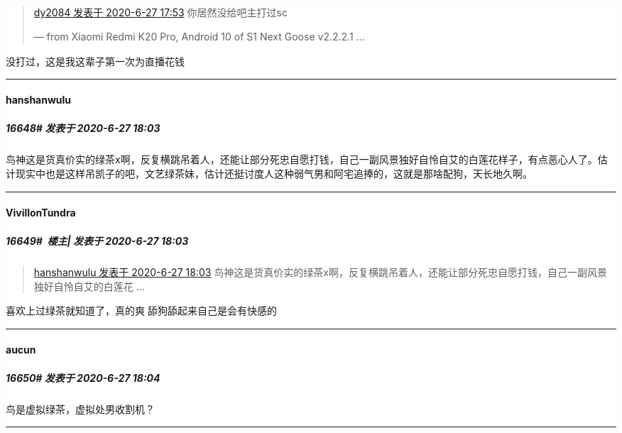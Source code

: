
<blockquote><a href="httphttps://bbs.saraba1st.com/2b/forum.php?mod=redirect&amp;goto=findpost&amp;pid=47973395&amp;ptid=1942338" target="_blank">dy2084 发表于 2020-6-27 17:53</a>
你居然没给吧主打过sc

— from Xiaomi Redmi K20 Pro, Android 10 of S1 Next Goose v2.2.2.1 ...</blockquote>
没打过，这是我这辈子第一次为直播花钱







-----

####  hanshanwulu  
##### 16648#       发表于 2020-6-27 18:03




鸟神这是货真价实的绿茶x啊，反复横跳吊着人，还能让部分死忠自愿打钱，自己一副风景独好自怜自艾的白莲花样子，有点恶心人了。估计现实中也是这样吊凯子的吧，文艺绿茶妹，估计还挺讨度人这种弱气男和阿宅追捧的，这就是那啥配狗，天长地久啊。







-----

####  VivillonTundra  
##### 16649#         楼主| 发表于 2020-6-27 18:03



<blockquote><a href="httphttps://bbs.saraba1st.com/2b/forum.php?mod=redirect&amp;goto=findpost&amp;pid=47973525&amp;ptid=1942338" target="_blank">hanshanwulu 发表于 2020-6-27 18:03</a>
鸟神这是货真价实的绿茶x啊，反复横跳吊着人，还能让部分死忠自愿打钱，自己一副风景独好自怜自艾的白莲花 ...</blockquote>
喜欢上过绿茶就知道了，真的爽
舔狗舔起来自己是会有快感的







-----

####  aucun  
##### 16650#       发表于 2020-6-27 18:04




鸟是虚拟绿茶，虚拟处男收割机？







-----
